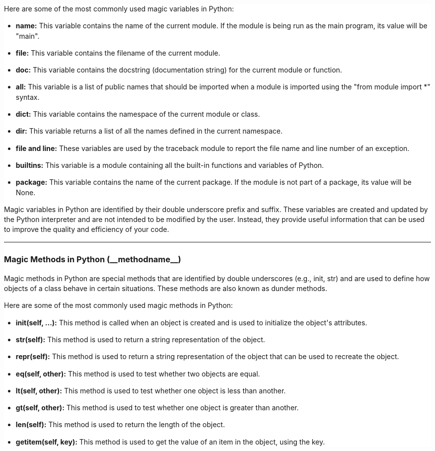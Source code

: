 Here are some of the most commonly used magic variables in Python:

* **name:** This variable contains the name of the current module. If the module is being run as the main program, its value will be "main".

* **file:** This variable contains the filename of the current module.

* **doc:** This variable contains the docstring (documentation string) for the current module or function.

* **all:** This variable is a list of public names that should be imported when a module is imported using the "from module import *" syntax.

* **dict:** This variable contains the namespace of the current module or class.

* **dir:** This variable returns a list of all the names defined in the current namespace.

* **file and line:** These variables are used by the traceback module to report the file name and line number of an exception.

* **builtins:** This variable is a module containing all the built-in functions and variables of Python.

* **package:** This variable contains the name of the current package. If the module is not part of a package, its value will be None.

Magic variables in Python are identified by their double underscore prefix and suffix. These variables are created and updated by the Python interpreter and are not intended to be modified by the user. Instead, they provide useful information that can be used to improve the quality and efficiency of your code.

<hr>

### Magic Methods in Python (&lowbar;&lowbar;methodname&lowbar;&lowbar;)
Magic methods in Python are special methods that are identified by double underscores (e.g., init, str) and are used to define how objects of a class behave in certain situations. These methods are also known as dunder methods.

Here are some of the most commonly used magic methods in Python:

* **init(self, ...):** This method is called when an object is created and is used to initialize the object's attributes.

* **str(self):** This method is used to return a string representation of the object.

* **repr(self):** This method is used to return a string representation of the object that can be used to recreate the object.

* **eq(self, other):** This method is used to test whether two objects are equal.

* **lt(self, other):** This method is used to test whether one object is less than another.

* **gt(self, other):** This method is used to test whether one object is greater than another.

* **len(self):** This method is used to return the length of the object.

* **getitem(self, key):** This method is used to get the value of an item in the object, using the key.
